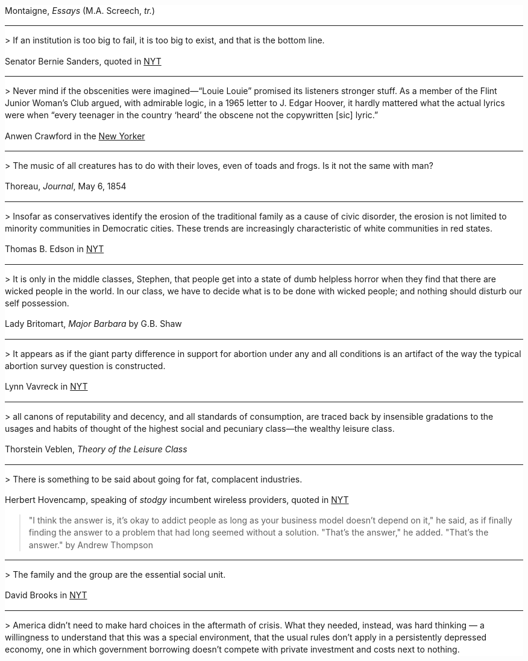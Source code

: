 Montaigne, *Essays* (M.A. Screech, *tr.*)
<hr>
> If an institution is too big to fail, it is too big to exist, and that is the bottom line.

Senator Bernie Sanders, quoted in [NYT](http://nyti.ms/1ReXwbH)
<hr>
> Never mind if the obscenities were imagined—“Louie Louie” promised its listeners stronger stuff. As a member of the Flint Junior Woman’s Club argued, with admirable logic, in a 1965 letter to J. Edgar Hoover, it hardly mattered what the actual lyrics were when “every teenager in the country ‘heard’ the obscene not the copywritten [sic] lyric.”

Anwen Crawford in the [New Yorker](http://nyr.kr/1IO9Fk9)
<hr>
> The music of all creatures has to do with their loves, even of toads and frogs. Is it not the same with man?

Thoreau, *Journal*, May 6, 1854
<hr>
> Insofar as conservatives identify the erosion of the traditional family as a cause of civic disorder, the erosion is not limited to minority communities in Democratic cities. These trends are increasingly characteristic of white communities in red states.

Thomas B. Edson in [NYT](http://nyti.ms/1IOdUMP)
<hr>
> It is only in the middle classes, Stephen, that people get into a state of dumb helpless horror when they find that there are wicked people in the world. In our class, we have to decide what is to be done with wicked people; and nothing should disturb our self possession.

Lady Britomart, *Major Barbara* by G.B.  Shaw
<hr>
> It appears as if the giant party difference in support for abortion under any and all conditions is an artifact of the way the typical abortion survey question is constructed.

Lynn Vavreck in [NYT](http://nyti.ms/1QnrJDY)
<hr>
> all canons of reputability and decency, and all standards of consumption, are traced back by insensible gradations to the usages and habits of thought of the highest social and pecuniary class—the wealthy leisure class.

Thorstein Veblen, *Theory of the Leisure Class*
<hr>
> There is something to be said about going for fat, complacent industries.

Herbert Hovencamp, speaking of *stodgy* incumbent  wireless providers, quoted in [NYT](http://nyti.ms/1P4moUZ)

> "I think the answer is, it’s okay to addict people as long as your business model doesn’t depend on it," he said, as if finally finding the answer to a problem that had long seemed without a solution. "That’s the answer," he added. "That’s the answer." by Andrew Thompson

[Slot machines perfected addictive gaming. Now, tech wants their tricks The Verge via NextDraft]: http://nxt.fm/1P4n"10S 
<hr>
> The family and the group are the essential social unit.

David Brooks in [NYT](http://www.nytimes.com/2015/05/08/opinion/mothers-and-presidents.html)
<hr>
> America didn’t need to make hard choices in the aftermath of crisis. What they needed, instead, was hard thinking — a willingness to understand that this was a special environment, that the usual rules don’t apply in a persistently depressed economy, one in which government borrowing doesn’t compete with private investment and costs next to nothing.
